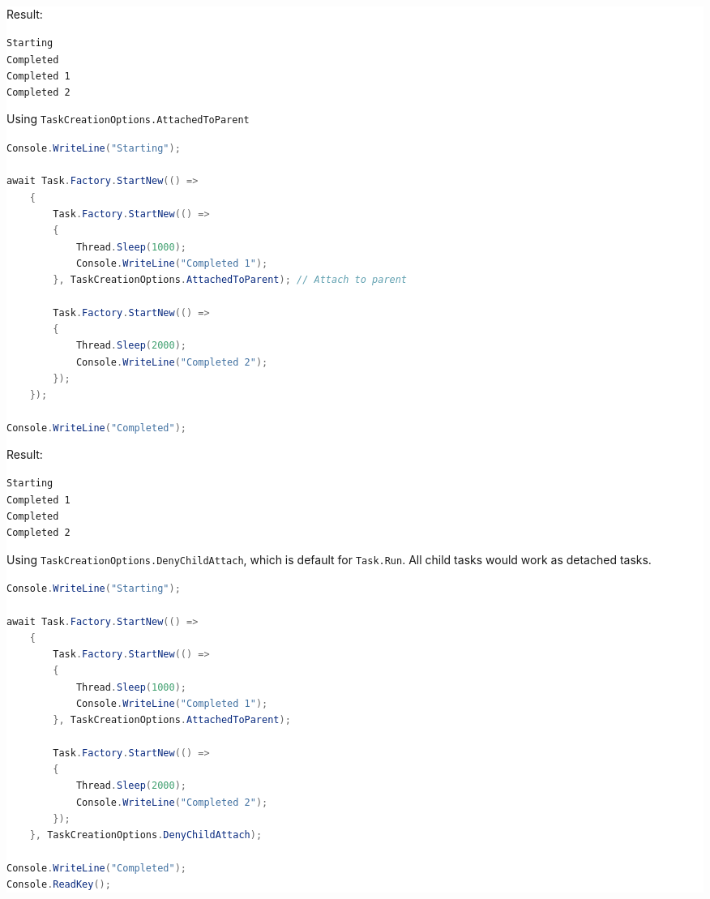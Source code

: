 Result:
```
Starting
Completed
Completed 1
Completed 2
```

Using `TaskCreationOptions.AttachedToParent`

```cs
Console.WriteLine("Starting");

await Task.Factory.StartNew(() =>
    {
        Task.Factory.StartNew(() =>
        {
            Thread.Sleep(1000);
            Console.WriteLine("Completed 1");
        }, TaskCreationOptions.AttachedToParent); // Attach to parent
        
        Task.Factory.StartNew(() =>
        {
            Thread.Sleep(2000);
            Console.WriteLine("Completed 2");
        });
    });

Console.WriteLine("Completed");
```

Result:
```
Starting
Completed 1
Completed
Completed 2
```

Using `TaskCreationOptions.DenyChildAttach`, which is default for `Task.Run`.
All child tasks would work as detached tasks.

```cs
Console.WriteLine("Starting");

await Task.Factory.StartNew(() =>
    {
        Task.Factory.StartNew(() =>
        {
            Thread.Sleep(1000);
            Console.WriteLine("Completed 1");
        }, TaskCreationOptions.AttachedToParent);
        
        Task.Factory.StartNew(() =>
        {
            Thread.Sleep(2000);
            Console.WriteLine("Completed 2");
        });
    }, TaskCreationOptions.DenyChildAttach);

Console.WriteLine("Completed");
Console.ReadKey();
```
